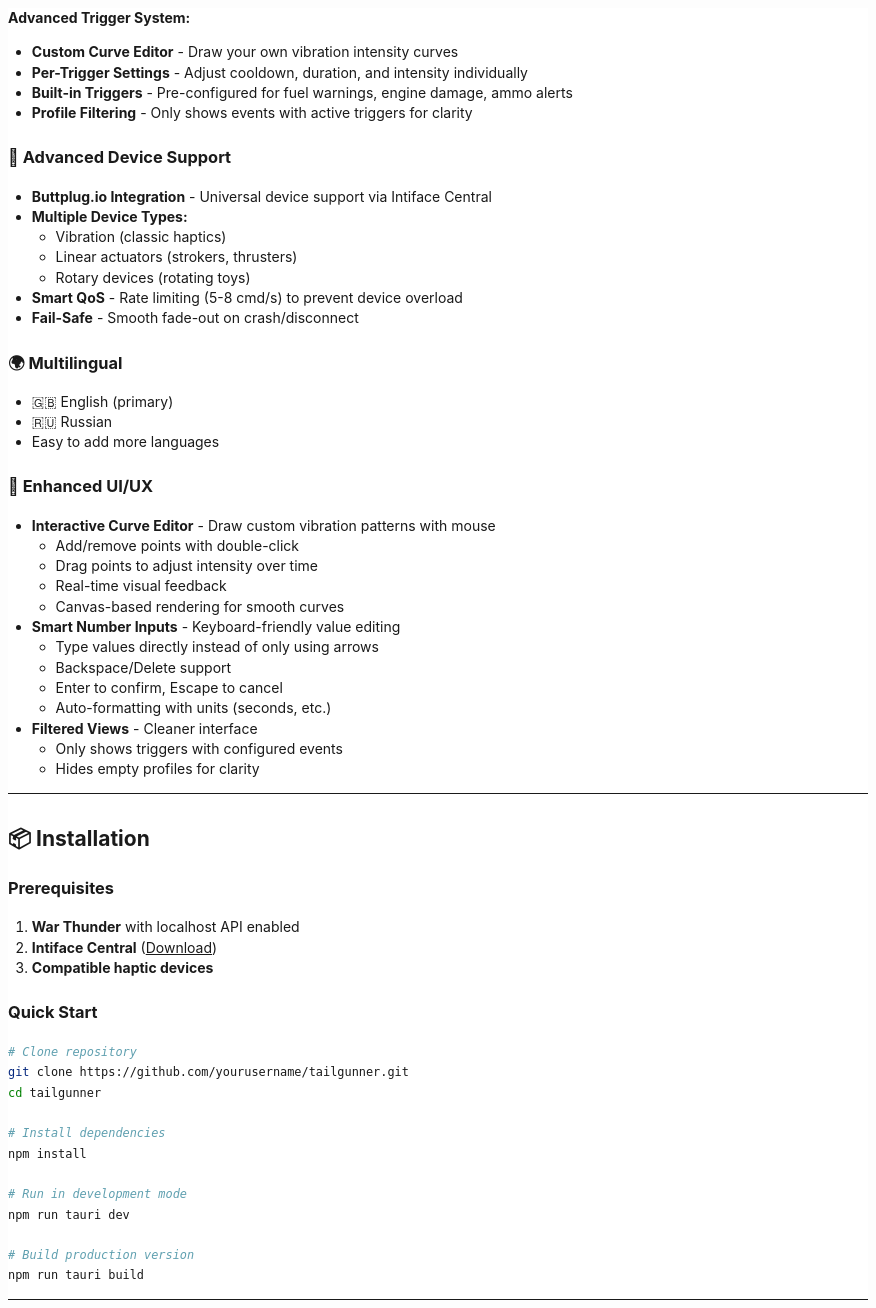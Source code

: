 **Advanced Trigger System:**
- **Custom Curve Editor** - Draw your own vibration intensity curves
- **Per-Trigger Settings** - Adjust cooldown, duration, and intensity individually
- **Built-in Triggers** - Pre-configured for fuel warnings, engine damage, ammo alerts
- **Profile Filtering** - Only shows events with active triggers for clarity

### 🔧 **Advanced Device Support**
- **Buttplug.io Integration** - Universal device support via Intiface Central
- **Multiple Device Types:**
  - Vibration (classic haptics)
  - Linear actuators (strokers, thrusters)
  - Rotary devices (rotating toys)
- **Smart QoS** - Rate limiting (5-8 cmd/s) to prevent device overload
- **Fail-Safe** - Smooth fade-out on crash/disconnect

### 🌍 **Multilingual**
- 🇬🇧 English (primary)
- 🇷🇺 Russian
- Easy to add more languages

### 🎨 **Enhanced UI/UX**
- **Interactive Curve Editor** - Draw custom vibration patterns with mouse
  - Add/remove points with double-click
  - Drag points to adjust intensity over time
  - Real-time visual feedback
  - Canvas-based rendering for smooth curves
- **Smart Number Inputs** - Keyboard-friendly value editing
  - Type values directly instead of only using arrows
  - Backspace/Delete support
  - Enter to confirm, Escape to cancel
  - Auto-formatting with units (seconds, etc.)
- **Filtered Views** - Cleaner interface
  - Only shows triggers with configured events
  - Hides empty profiles for clarity

---

## 📦 Installation

### Prerequisites
1. **War Thunder** with localhost API enabled
2. **Intiface Central** ([Download](https://intiface.com/central/))
3. **Compatible haptic devices**

### Quick Start
```bash
# Clone repository
git clone https://github.com/yourusername/tailgunner.git
cd tailgunner

# Install dependencies
npm install

# Run in development mode
npm run tauri dev

# Build production version
npm run tauri build
```

---